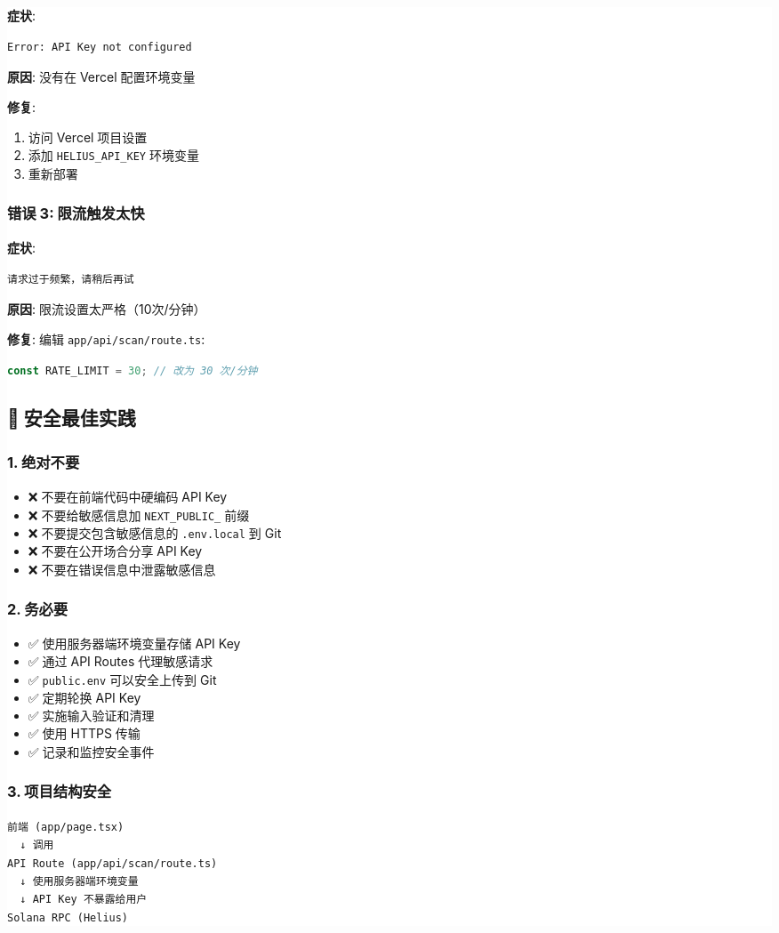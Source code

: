 **症状**:
```
Error: API Key not configured
```

**原因**: 没有在 Vercel 配置环境变量

**修复**:
1. 访问 Vercel 项目设置
2. 添加 `HELIUS_API_KEY` 环境变量
3. 重新部署

### 错误 3: 限流触发太快

**症状**:
```
请求过于频繁，请稍后再试
```

**原因**: 限流设置太严格（10次/分钟）

**修复**:
编辑 `app/api/scan/route.ts`:
```typescript
const RATE_LIMIT = 30; // 改为 30 次/分钟
```

## 🔐 安全最佳实践

### 1. 绝对不要

- ❌ 不要在前端代码中硬编码 API Key
- ❌ 不要给敏感信息加 `NEXT_PUBLIC_` 前缀
- ❌ 不要提交包含敏感信息的 `.env.local` 到 Git
- ❌ 不要在公开场合分享 API Key
- ❌ 不要在错误信息中泄露敏感信息

### 2. 务必要

- ✅ 使用服务器端环境变量存储 API Key
- ✅ 通过 API Routes 代理敏感请求
- ✅ `public.env` 可以安全上传到 Git
- ✅ 定期轮换 API Key
- ✅ 实施输入验证和清理
- ✅ 使用 HTTPS 传输
- ✅ 记录和监控安全事件

### 3. 项目结构安全

```
前端 (app/page.tsx)
  ↓ 调用
API Route (app/api/scan/route.ts)
  ↓ 使用服务器端环境变量
  ↓ API Key 不暴露给用户
Solana RPC (Helius)
```

